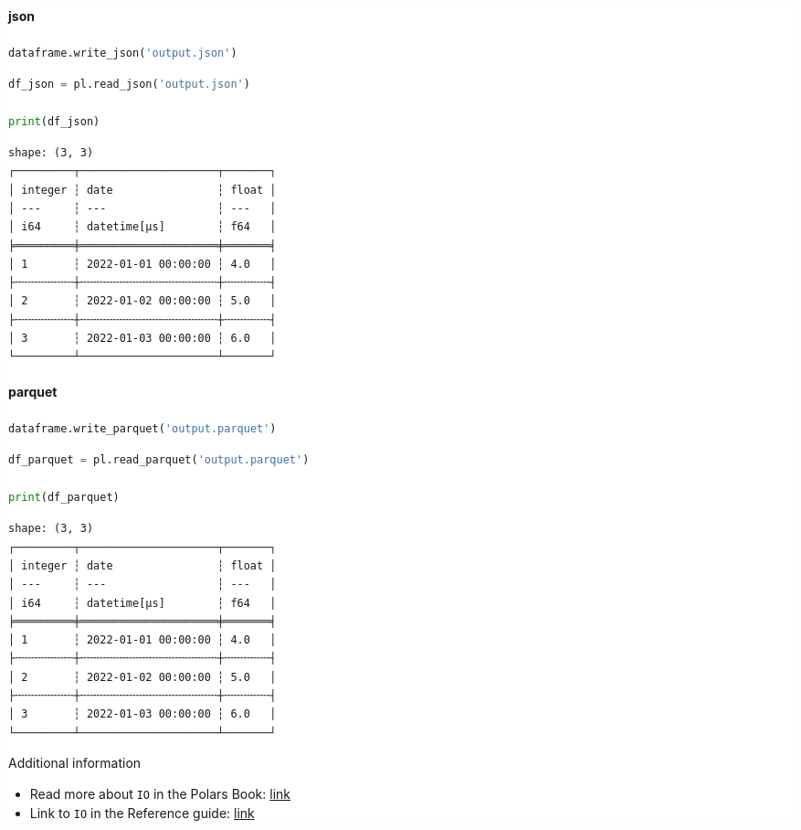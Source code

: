 #### json

```python
dataframe.write_json('output.json')
```

```python
df_json = pl.read_json('output.json')

print(df_json)
```

```
shape: (3, 3)
┌─────────┬─────────────────────┬───────┐
│ integer ┆ date                ┆ float │
│ ---     ┆ ---                 ┆ ---   │
│ i64     ┆ datetime[μs]        ┆ f64   │
╞═════════╪═════════════════════╪═══════╡
│ 1       ┆ 2022-01-01 00:00:00 ┆ 4.0   │
├╌╌╌╌╌╌╌╌╌┼╌╌╌╌╌╌╌╌╌╌╌╌╌╌╌╌╌╌╌╌╌┼╌╌╌╌╌╌╌┤
│ 2       ┆ 2022-01-02 00:00:00 ┆ 5.0   │
├╌╌╌╌╌╌╌╌╌┼╌╌╌╌╌╌╌╌╌╌╌╌╌╌╌╌╌╌╌╌╌┼╌╌╌╌╌╌╌┤
│ 3       ┆ 2022-01-03 00:00:00 ┆ 6.0   │
└─────────┴─────────────────────┴───────┘
```

#### parquet

```python
dataframe.write_parquet('output.parquet')
```

```python
df_parquet = pl.read_parquet('output.parquet')

print(df_parquet)
```

```
shape: (3, 3)
┌─────────┬─────────────────────┬───────┐
│ integer ┆ date                ┆ float │
│ ---     ┆ ---                 ┆ ---   │
│ i64     ┆ datetime[μs]        ┆ f64   │
╞═════════╪═════════════════════╪═══════╡
│ 1       ┆ 2022-01-01 00:00:00 ┆ 4.0   │
├╌╌╌╌╌╌╌╌╌┼╌╌╌╌╌╌╌╌╌╌╌╌╌╌╌╌╌╌╌╌╌┼╌╌╌╌╌╌╌┤
│ 2       ┆ 2022-01-02 00:00:00 ┆ 5.0   │
├╌╌╌╌╌╌╌╌╌┼╌╌╌╌╌╌╌╌╌╌╌╌╌╌╌╌╌╌╌╌╌┼╌╌╌╌╌╌╌┤
│ 3       ┆ 2022-01-03 00:00:00 ┆ 6.0   │
└─────────┴─────────────────────┴───────┘
```

Additional information

- Read more about `IO` in the Polars Book: [link](../howcani/io/intro.html)
- Link to `IO` in the Reference guide: [link](POLARS_PY_REF_GUIDE/io.html)
